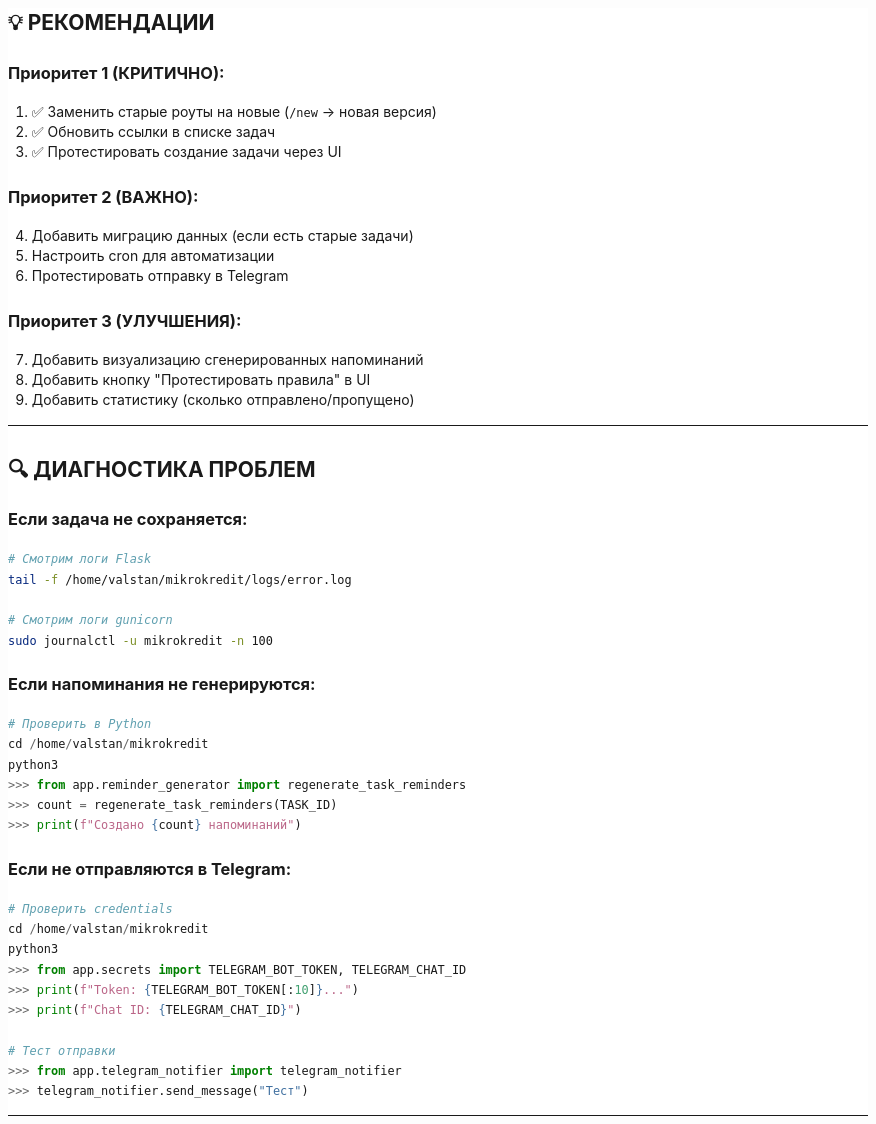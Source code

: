 
## 💡 РЕКОМЕНДАЦИИ

### Приоритет 1 (КРИТИЧНО):
1. ✅ Заменить старые роуты на новые (`/new` → новая версия)
2. ✅ Обновить ссылки в списке задач
3. ✅ Протестировать создание задачи через UI

### Приоритет 2 (ВАЖНО):
4. Добавить миграцию данных (если есть старые задачи)
5. Настроить cron для автоматизации
6. Протестировать отправку в Telegram

### Приоритет 3 (УЛУЧШЕНИЯ):
7. Добавить визуализацию сгенерированных напоминаний
8. Добавить кнопку "Протестировать правила" в UI
9. Добавить статистику (сколько отправлено/пропущено)

---

## 🔍 ДИАГНОСТИКА ПРОБЛЕМ

### Если задача не сохраняется:
```bash
# Смотрим логи Flask
tail -f /home/valstan/mikrokredit/logs/error.log

# Смотрим логи gunicorn
sudo journalctl -u mikrokredit -n 100
```

### Если напоминания не генерируются:
```python
# Проверить в Python
cd /home/valstan/mikrokredit
python3
>>> from app.reminder_generator import regenerate_task_reminders
>>> count = regenerate_task_reminders(TASK_ID)
>>> print(f"Создано {count} напоминаний")
```

### Если не отправляются в Telegram:
```python
# Проверить credentials
cd /home/valstan/mikrokredit
python3
>>> from app.secrets import TELEGRAM_BOT_TOKEN, TELEGRAM_CHAT_ID
>>> print(f"Token: {TELEGRAM_BOT_TOKEN[:10]}...")
>>> print(f"Chat ID: {TELEGRAM_CHAT_ID}")

# Тест отправки
>>> from app.telegram_notifier import telegram_notifier
>>> telegram_notifier.send_message("Тест")
```

---